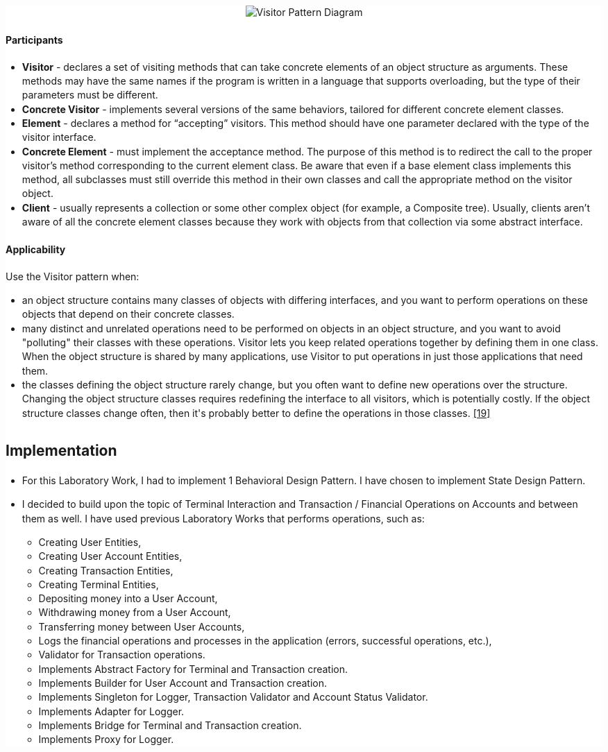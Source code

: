 <p align="center">
    <img src="https://refactoring.guru/images/patterns/diagrams/visitor/structure-en.png?id=34126311c4e0d5c9fbb970595d2f1777" alt="Visitor Pattern Diagram">
</p>

#### Participants
* **Visitor** - declares a set of visiting methods that can take concrete elements of an object structure as arguments. These methods may have the same names if the program is written in a language that supports overloading, but the type of their parameters must be different.
* **Concrete Visitor** - implements several versions of the same behaviors, tailored for different concrete element classes.
* **Element** - declares a method for “accepting” visitors. This method should have one parameter declared with the type of the visitor interface.
* **Concrete Element** - must implement the acceptance method. The purpose of this method is to redirect the call to the proper visitor’s method corresponding to the current element class. Be aware that even if a base element class implements this method, all subclasses must still override this method in their own classes and call the appropriate method on the visitor object.
* **Client** - usually represents a collection or some other complex object (for example, a Composite tree). Usually, clients aren’t aware of all the concrete element classes because they work with objects from that collection via some abstract interface.

#### Applicability
Use the Visitor pattern when:
* an object structure contains many classes of objects with differing interfaces, and
  you want to perform operations on these objects that depend on their concrete
  classes.
* many distinct and unrelated operations need to be performed on objects in an object
  structure, and you want to avoid "polluting" their classes with these operations.
  Visitor lets you keep related operations together by defining them in one class.
  When the object structure is shared by many applications, use Visitor to put
  operations in just those applications that need them.
* the classes defining the object structure rarely change, but you often want to define
  new operations over the structure. Changing the object structure classes requires
  redefining the interface to all visitors, which is potentially costly. If the object
  structure classes change often, then it's probably better to define the operations in
  those classes. [[19]](#bib19)

## Implementation

* For this Laboratory Work, I had to implement 1 Behavioral Design Pattern. 
I have chosen to implement State Design Pattern.

* I decided to build upon the topic of Terminal Interaction and Transaction / Financial Operations on Accounts and between them as 
well. I have used previous Laboratory Works that performs operations, such as: 
    * Creating User Entities,
    * Creating User Account Entities,
    * Creating Transaction Entities,
    * Creating Terminal Entities,
    * Depositing money into a User Account,
    * Withdrawing money from a User Account,
    * Transferring money between User Accounts,
    * Logs the financial operations and processes in the application (errors, successful operations, etc.),
    * Validator for Transaction operations.
    * Implements Abstract Factory for Terminal and Transaction creation.
    * Implements Builder for User Account and Transaction creation.
    * Implements Singleton for Logger, Transaction Validator and Account Status Validator.
    * Implements Adapter for Logger.
    * Implements Bridge for Terminal and Transaction creation.
    * Implements Proxy for Logger.
